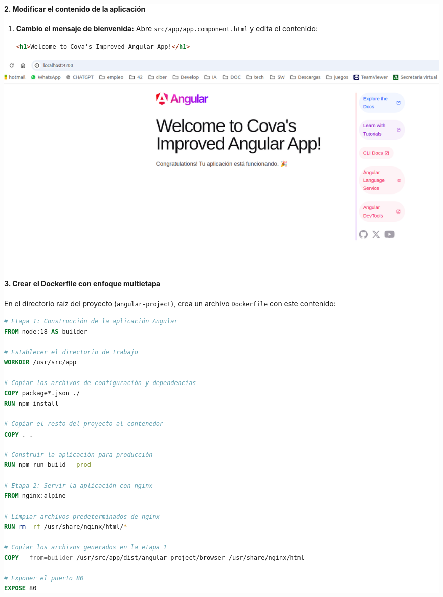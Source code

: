 
#### 2. Modificar el contenido de la aplicación

1. **Cambio el mensaje de bienvenida:**
   Abre `src/app/app.component.html` y edita el contenido:

   ```html
   <h1>Welcome to Cova's Improved Angular App!</h1>
   ```
![P3.1](capturas/82_1.png)

#### 3. Crear el Dockerfile con enfoque multietapa

En el directorio raíz del proyecto (`angular-project`), crea un archivo `Dockerfile` con este contenido:

```dockerfile
# Etapa 1: Construcción de la aplicación Angular
FROM node:18 AS builder

# Establecer el directorio de trabajo
WORKDIR /usr/src/app

# Copiar los archivos de configuración y dependencias
COPY package*.json ./
RUN npm install

# Copiar el resto del proyecto al contenedor
COPY . .

# Construir la aplicación para producción
RUN npm run build --prod

# Etapa 2: Servir la aplicación con nginx
FROM nginx:alpine

# Limpiar archivos predeterminados de nginx
RUN rm -rf /usr/share/nginx/html/*

# Copiar los archivos generados en la etapa 1
COPY --from=builder /usr/src/app/dist/angular-project/browser /usr/share/nginx/html

# Exponer el puerto 80
EXPOSE 80

```